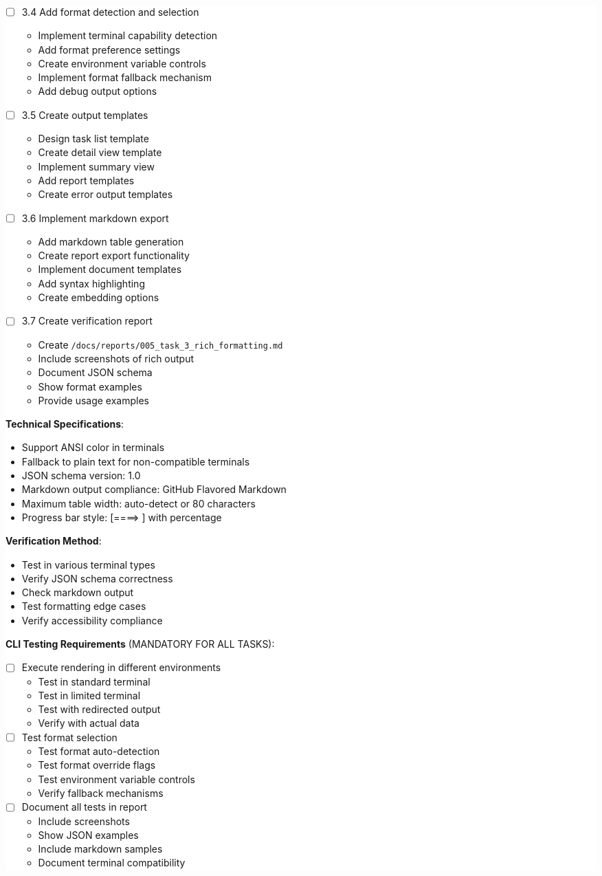 - [ ] 3.4 Add format detection and selection
  - Implement terminal capability detection
  - Add format preference settings
  - Create environment variable controls
  - Implement format fallback mechanism
  - Add debug output options

- [ ] 3.5 Create output templates
  - Design task list template
  - Create detail view template
  - Implement summary view
  - Add report templates
  - Create error output templates

- [ ] 3.6 Implement markdown export
  - Add markdown table generation
  - Create report export functionality
  - Implement document templates
  - Add syntax highlighting
  - Create embedding options

- [ ] 3.7 Create verification report
  - Create `/docs/reports/005_task_3_rich_formatting.md`
  - Include screenshots of rich output
  - Document JSON schema
  - Show format examples
  - Provide usage examples

**Technical Specifications**:
- Support ANSI color in terminals
- Fallback to plain text for non-compatible terminals
- JSON schema version: 1.0
- Markdown output compliance: GitHub Flavored Markdown
- Maximum table width: auto-detect or 80 characters
- Progress bar style: [====>    ] with percentage

**Verification Method**:
- Test in various terminal types
- Verify JSON schema correctness
- Check markdown output
- Test formatting edge cases
- Verify accessibility compliance

**CLI Testing Requirements** (MANDATORY FOR ALL TASKS):
- [ ] Execute rendering in different environments
  - Test in standard terminal
  - Test in limited terminal
  - Test with redirected output
  - Verify with actual data
- [ ] Test format selection
  - Test format auto-detection
  - Test format override flags
  - Test environment variable controls
  - Verify fallback mechanisms
- [ ] Document all tests in report
  - Include screenshots
  - Show JSON examples
  - Include markdown samples
  - Document terminal compatibility
